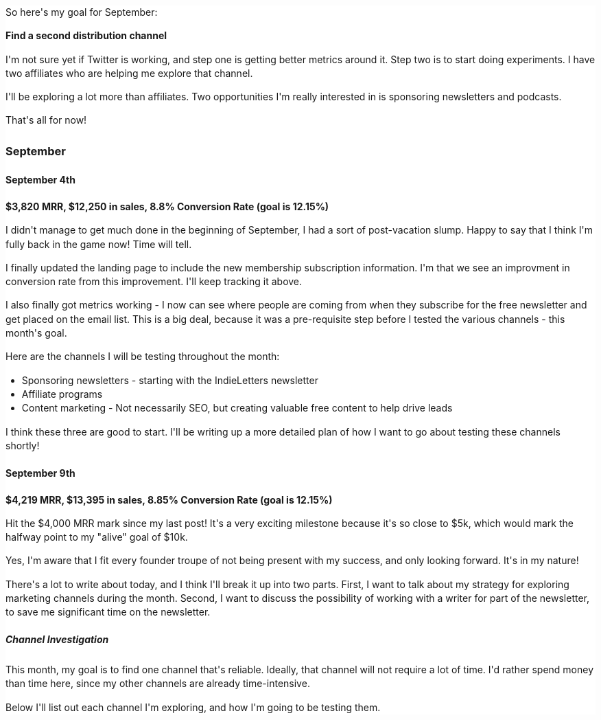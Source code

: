 So here's my goal for September:

**Find a second distribution channel**

I'm not sure yet if Twitter is working, and step one is getting better metrics around it. Step two is to start doing experiments. I have two affiliates who are helping me explore that channel.

I'll be exploring a lot more than affiliates. Two opportunities I'm really interested in is sponsoring newsletters and podcasts.

That's all for now!

### September

#### September 4th

**$3,820 MRR, $12,250 in sales, 8.8% Conversion Rate (goal is 12.15%)**

I didn't manage to get much done in the beginning of September, I had a sort of post-vacation slump. Happy to say that I think I'm fully back in the game now! Time will tell.

I finally updated the landing page to include the new membership subscription information. I'm that we see an improvment in conversion rate from this improvement. I'll keep tracking it above.

I also finally got metrics working - I now can see where people are coming from when they subscribe for the free newsletter and get placed on the email list. This is a big deal, because it was a pre-requisite step before I tested the various channels - this month's goal.

Here are the channels I will be testing throughout the month:

-   Sponsoring newsletters - starting with the IndieLetters newsletter
-   Affiliate programs
-   Content marketing - Not necessarily SEO, but creating valuable free content to help drive leads

I think these three are good to start. I'll be writing up a more detailed plan of how I want to go about testing these channels shortly!

#### September 9th

**$4,219 MRR, $13,395 in sales, 8.85% Conversion Rate (goal is 12.15%)**

Hit the $4,000 MRR mark since my last post! It's a very exciting milestone because it's so close to $5k, which would mark the halfway point to my "alive" goal of \$10k.

Yes, I'm aware that I fit every founder troupe of not being present with my success, and only looking forward. It's in my nature!

There's a lot to write about today, and I think I'll break it up into two parts. First, I want to talk about my strategy for exploring marketing channels during the month. Second, I want to discuss the possibility of working with a writer for part of the newsletter, to save me significant time on the newsletter.

##### Channel Investigation

This month, my goal is to find one channel that's reliable. Ideally, that channel will not require a lot of time. I'd rather spend money than time here, since my other channels are already time-intensive.

Below I'll list out each channel I'm exploring, and how I'm going to be testing them.
